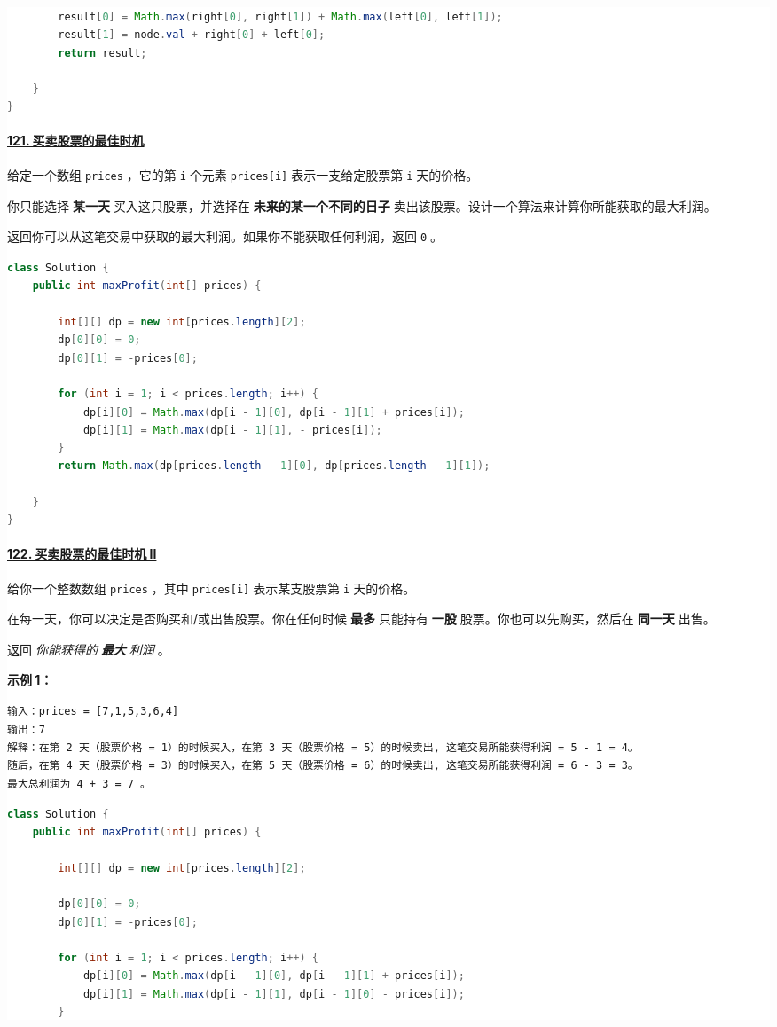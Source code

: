 ```java
        result[0] = Math.max(right[0], right[1]) + Math.max(left[0], left[1]);
        result[1] = node.val + right[0] + left[0];
        return result;

    }
}
```

#### [121. 买卖股票的最佳时机](https://leetcode.cn/problems/best-time-to-buy-and-sell-stock/)

给定一个数组 `prices` ，它的第 `i` 个元素 `prices[i]` 表示一支给定股票第 `i` 天的价格。

你只能选择 **某一天** 买入这只股票，并选择在 **未来的某一个不同的日子** 卖出该股票。设计一个算法来计算你所能获取的最大利润。

返回你可以从这笔交易中获取的最大利润。如果你不能获取任何利润，返回 `0` 。

```java
class Solution {
    public int maxProfit(int[] prices) {

        int[][] dp = new int[prices.length][2];
        dp[0][0] = 0;
        dp[0][1] = -prices[0];

        for (int i = 1; i < prices.length; i++) {
            dp[i][0] = Math.max(dp[i - 1][0], dp[i - 1][1] + prices[i]);
            dp[i][1] = Math.max(dp[i - 1][1], - prices[i]);
        }
        return Math.max(dp[prices.length - 1][0], dp[prices.length - 1][1]);

    }
}
```

#### [122. 买卖股票的最佳时机 II](https://leetcode.cn/problems/best-time-to-buy-and-sell-stock-ii/)

给你一个整数数组 `prices` ，其中 `prices[i]` 表示某支股票第 `i` 天的价格。

在每一天，你可以决定是否购买和/或出售股票。你在任何时候 **最多** 只能持有 **一股** 股票。你也可以先购买，然后在 **同一天** 出售。

返回 *你能获得的 **最大** 利润* 。

 

**示例 1：**

```
输入：prices = [7,1,5,3,6,4]
输出：7
解释：在第 2 天（股票价格 = 1）的时候买入，在第 3 天（股票价格 = 5）的时候卖出, 这笔交易所能获得利润 = 5 - 1 = 4。
随后，在第 4 天（股票价格 = 3）的时候买入，在第 5 天（股票价格 = 6）的时候卖出, 这笔交易所能获得利润 = 6 - 3 = 3。
最大总利润为 4 + 3 = 7 。
```

```java
class Solution {
    public int maxProfit(int[] prices) {

        int[][] dp = new int[prices.length][2];

        dp[0][0] = 0;
        dp[0][1] = -prices[0];

        for (int i = 1; i < prices.length; i++) {
            dp[i][0] = Math.max(dp[i - 1][0], dp[i - 1][1] + prices[i]);
            dp[i][1] = Math.max(dp[i - 1][1], dp[i - 1][0] - prices[i]);
        }
```